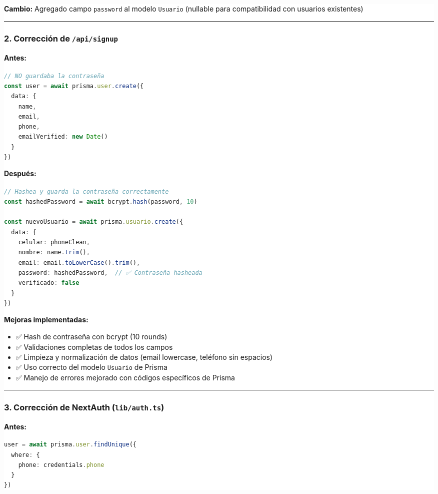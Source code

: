 **Cambio:** Agregado campo `password` al modelo `Usuario` (nullable para compatibilidad con usuarios existentes)

---

### 2. Corrección de `/api/signup`

**Antes:**
```typescript
// NO guardaba la contraseña
const user = await prisma.user.create({
  data: {
    name,
    email,
    phone,
    emailVerified: new Date()
  }
})
```

**Después:**
```typescript
// Hashea y guarda la contraseña correctamente
const hashedPassword = await bcrypt.hash(password, 10)

const nuevoUsuario = await prisma.usuario.create({
  data: {
    celular: phoneClean,
    nombre: name.trim(),
    email: email.toLowerCase().trim(),
    password: hashedPassword,  // ✅ Contraseña hasheada
    verificado: false
  }
})
```

**Mejoras implementadas:**
- ✅ Hash de contraseña con bcrypt (10 rounds)
- ✅ Validaciones completas de todos los campos
- ✅ Limpieza y normalización de datos (email lowercase, teléfono sin espacios)
- ✅ Uso correcto del modelo `Usuario` de Prisma
- ✅ Manejo de errores mejorado con códigos específicos de Prisma

---

### 3. Corrección de NextAuth (`lib/auth.ts`)

**Antes:**
```typescript
user = await prisma.user.findUnique({
  where: {
    phone: credentials.phone
  }
})
```
